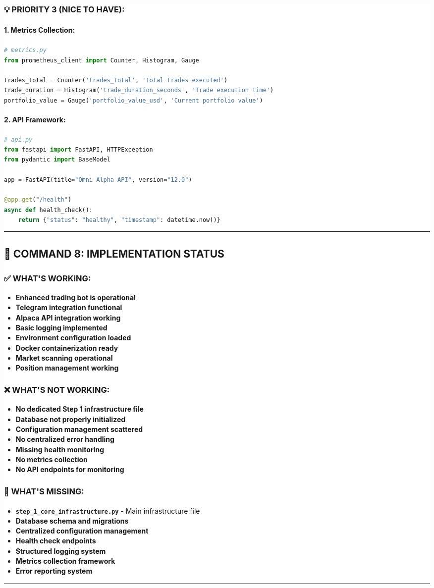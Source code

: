### **💡 PRIORITY 3 (NICE TO HAVE):**

#### **1. Metrics Collection:**
```python
# metrics.py
from prometheus_client import Counter, Histogram, Gauge

trades_total = Counter('trades_total', 'Total trades executed')
trade_duration = Histogram('trade_duration_seconds', 'Trade execution time')
portfolio_value = Gauge('portfolio_value_usd', 'Current portfolio value')
```

#### **2. API Framework:**
```python
# api.py
from fastapi import FastAPI, HTTPException
from pydantic import BaseModel

app = FastAPI(title="Omni Alpha API", version="12.0")

@app.get("/health")
async def health_check():
    return {"status": "healthy", "timestamp": datetime.now()}
```

---

## 🚀 **COMMAND 8: IMPLEMENTATION STATUS**

### **✅ WHAT'S WORKING:**
- **Enhanced trading bot is operational**
- **Telegram integration functional**
- **Alpaca API integration working**
- **Basic logging implemented**
- **Environment configuration loaded**
- **Docker containerization ready**
- **Market scanning operational**
- **Position management working**

### **❌ WHAT'S NOT WORKING:**
- **No dedicated Step 1 infrastructure file**
- **Database not properly initialized**
- **Configuration management scattered**
- **No centralized error handling**
- **Missing health monitoring**
- **No metrics collection**
- **No API endpoints for monitoring**

### **🔄 WHAT'S MISSING:**
- **`step_1_core_infrastructure.py`** - Main infrastructure file
- **Database schema and migrations**
- **Centralized configuration management**
- **Health check endpoints**
- **Structured logging system**
- **Metrics collection framework**
- **Error reporting system**

---